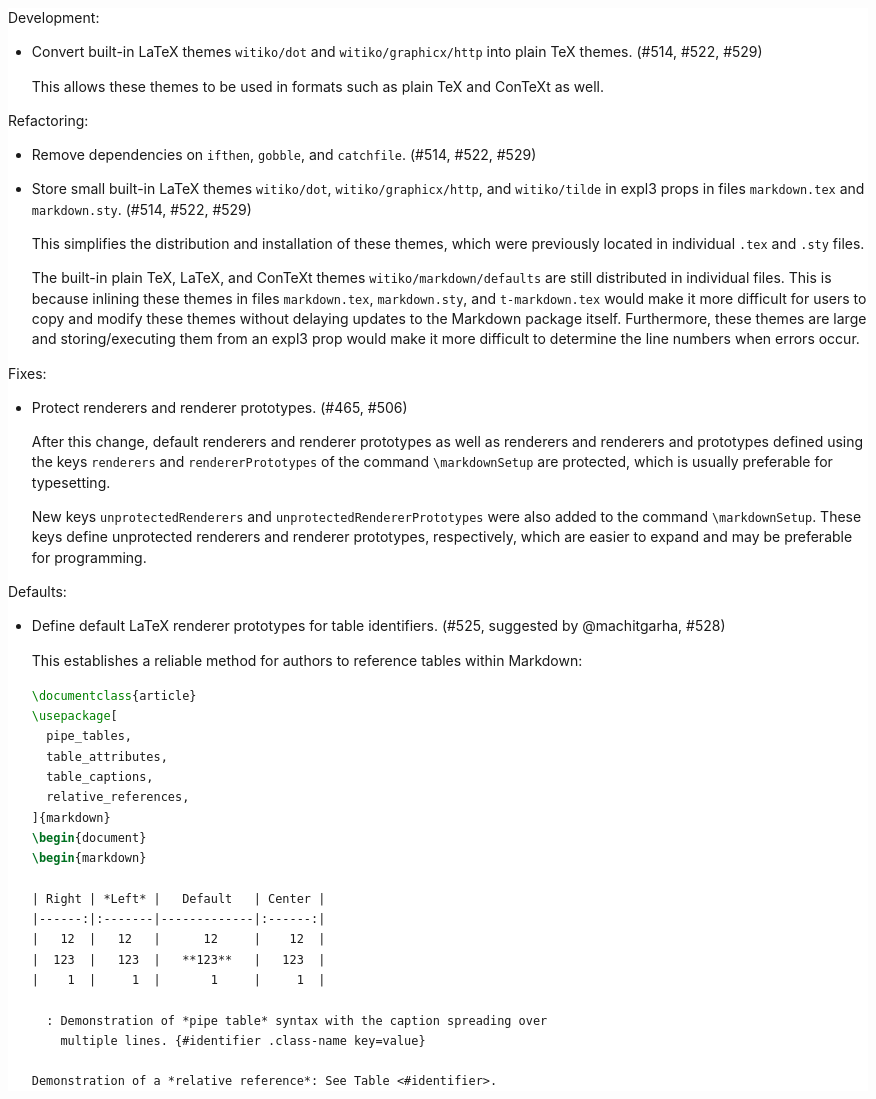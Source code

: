 Development:

- Convert built-in LaTeX themes `witiko/dot` and `witiko/graphicx/http` into
  plain TeX themes. (#514, #522, #529)

  This allows these themes to be used in formats such as plain TeX and ConTeXt
  as well.

Refactoring:

- Remove dependencies on `ifthen`, `gobble`, and `catchfile`. (#514, #522, #529)

- Store small built-in LaTeX themes `witiko/dot`, `witiko/graphicx/http`, and
  `witiko/tilde` in expl3 props in files `markdown.tex` and `markdown.sty`.
  (#514, #522, #529)

  This simplifies the distribution and installation of these themes, which were
  previously located in individual `.tex` and `.sty` files.

  The built-in plain TeX, LaTeX, and ConTeXt themes `witiko/markdown/defaults`
  are still distributed in individual files. This is because inlining these
  themes in files `markdown.tex`, `markdown.sty`, and `t-markdown.tex` would
  make it more difficult for users to copy and modify these themes without
  delaying updates to the Markdown package itself. Furthermore, these themes
  are large and storing/executing them from an expl3 prop would make it more
  difficult to determine the line numbers when errors occur.

Fixes:

- Protect renderers and renderer prototypes. (#465, #506)

  After this change, default renderers and renderer prototypes as well
  as renderers and renderers and prototypes defined using the keys
  `renderers` and `rendererPrototypes` of the command `\markdownSetup`
  are protected, which is usually preferable for typesetting.

  New keys `unprotectedRenderers` and `unprotectedRendererPrototypes`
  were also added to the command `\markdownSetup`. These keys define
  unprotected renderers and renderer prototypes, respectively, which are easier
  to expand and may be preferable for programming.

Defaults:

- Define default LaTeX renderer prototypes for table identifiers.
  (#525, suggested by @machitgarha, #528)

  This establishes a reliable method for authors to reference tables within
  Markdown:

  ``` tex
  \documentclass{article}
  \usepackage[
    pipe_tables,
    table_attributes,
    table_captions,
    relative_references,
  ]{markdown}
  \begin{document}
  \begin{markdown}

  | Right | *Left* |   Default   | Center |
  |------:|:-------|-------------|:------:|
  |   12  |   12   |      12     |    12  |
  |  123  |   123  |   **123**   |   123  |
  |    1  |     1  |       1     |     1  |

    : Demonstration of *pipe table* syntax with the caption spreading over
      multiple lines. {#identifier .class-name key=value}

  Demonstration of a *relative reference*: See Table <#identifier>.
  ```
